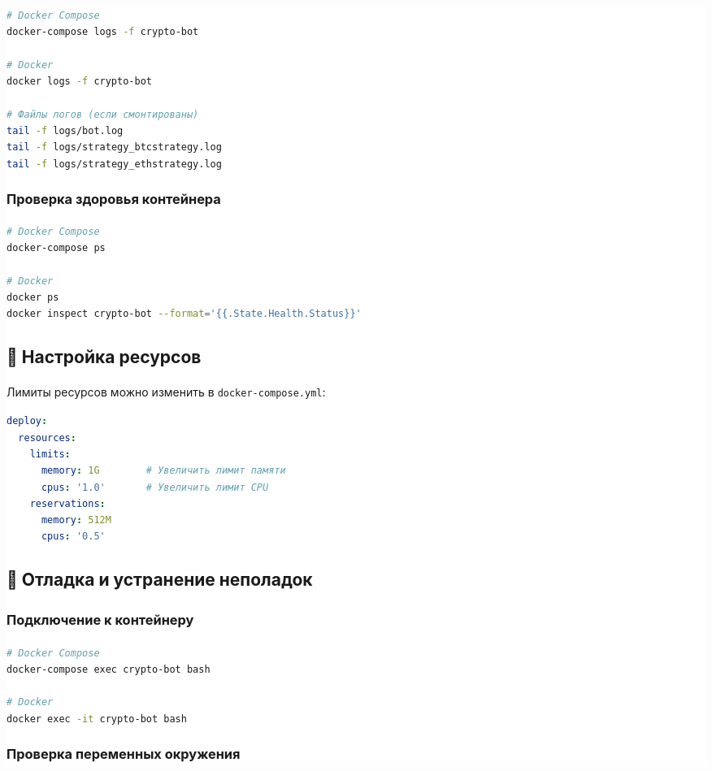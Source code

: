```bash
# Docker Compose
docker-compose logs -f crypto-bot

# Docker
docker logs -f crypto-bot

# Файлы логов (если смонтированы)
tail -f logs/bot.log
tail -f logs/strategy_btcstrategy.log
tail -f logs/strategy_ethstrategy.log
```

### Проверка здоровья контейнера

```bash
# Docker Compose
docker-compose ps

# Docker
docker ps
docker inspect crypto-bot --format='{{.State.Health.Status}}'
```

## 🔧 Настройка ресурсов

Лимиты ресурсов можно изменить в `docker-compose.yml`:

```yaml
deploy:
  resources:
    limits:
      memory: 1G        # Увеличить лимит памяти
      cpus: '1.0'       # Увеличить лимит CPU
    reservations:
      memory: 512M
      cpus: '0.5'
```

## 🐛 Отладка и устранение неполадок

### Подключение к контейнеру

```bash
# Docker Compose
docker-compose exec crypto-bot bash

# Docker
docker exec -it crypto-bot bash
```

### Проверка переменных окружения
